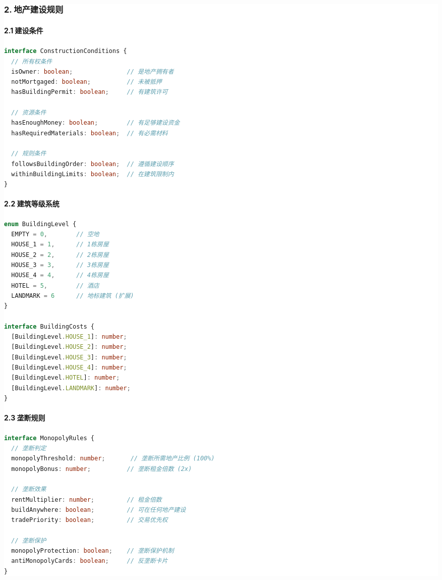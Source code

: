 ### 2. 地产建设规则

#### 2.1 建设条件
```typescript
interface ConstructionConditions {
  // 所有权条件
  isOwner: boolean;               // 是地产拥有者
  notMortgaged: boolean;          // 未被抵押
  hasBuildingPermit: boolean;     // 有建筑许可

  // 资源条件
  hasEnoughMoney: boolean;        // 有足够建设资金
  hasRequiredMaterials: boolean;  // 有必需材料

  // 规则条件
  followsBuildingOrder: boolean;  // 遵循建设顺序
  withinBuildingLimits: boolean;  // 在建筑限制内
}
```

#### 2.2 建筑等级系统
```typescript
enum BuildingLevel {
  EMPTY = 0,        // 空地
  HOUSE_1 = 1,      // 1栋房屋
  HOUSE_2 = 2,      // 2栋房屋
  HOUSE_3 = 3,      // 3栋房屋
  HOUSE_4 = 4,      // 4栋房屋
  HOTEL = 5,        // 酒店
  LANDMARK = 6      // 地标建筑 (扩展)
}

interface BuildingCosts {
  [BuildingLevel.HOUSE_1]: number;
  [BuildingLevel.HOUSE_2]: number;
  [BuildingLevel.HOUSE_3]: number;
  [BuildingLevel.HOUSE_4]: number;
  [BuildingLevel.HOTEL]: number;
  [BuildingLevel.LANDMARK]: number;
}
```

#### 2.3 垄断规则
```typescript
interface MonopolyRules {
  // 垄断判定
  monopolyThreshold: number;       // 垄断所需地产比例 (100%)
  monopolyBonus: number;          // 垄断租金倍数 (2x)

  // 垄断效果
  rentMultiplier: number;         // 租金倍数
  buildAnywhere: boolean;         // 可在任何地产建设
  tradePriority: boolean;         // 交易优先权

  // 垄断保护
  monopolyProtection: boolean;    // 垄断保护机制
  antiMonopolyCards: boolean;     // 反垄断卡片
}
```

